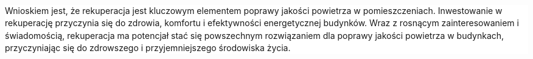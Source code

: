 Wnioskiem jest, że rekuperacja jest kluczowym elementem poprawy jakości powietrza w pomieszczeniach. Inwestowanie w rekuperację przyczynia się do zdrowia, komfortu i efektywności energetycznej budynków. Wraz z rosnącym zainteresowaniem i świadomością, rekuperacja ma potencjał stać się powszechnym rozwiązaniem dla poprawy jakości powietrza w budynkach, przyczyniając się do zdrowszego i przyjemniejszego środowiska życia.
